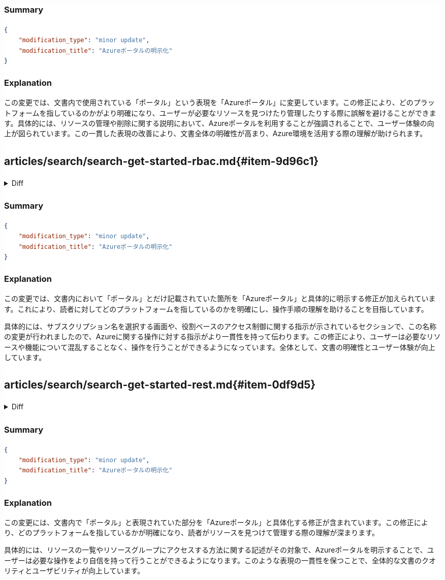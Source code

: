 ### Summary

```json
{
    "modification_type": "minor update",
    "modification_title": "Azureポータルの明示化"
}
```

### Explanation
この変更では、文書内で使用されている「ポータル」という表現を「Azureポータル」に変更しています。この修正により、どのプラットフォームを指しているのかがより明確になり、ユーザーが必要なリソースを見つけたり管理したりする際に誤解を避けることができます。具体的には、リソースの管理や削除に関する説明において、Azureポータルを利用することが強調されることで、ユーザー体験の向上が図られています。この一貫した表現の改善により、文書全体の明確性が高まり、Azure環境を活用する際の理解が助けられます。

## articles/search/search-get-started-rbac.md{#item-9d96c1}

<details><summary>Diff</summary></details>

### Summary

```json
{
    "modification_type": "minor update",
    "modification_title": "Azureポータルの明示化"
}
```

### Explanation
この変更では、文書内において「ポータル」とだけ記載されていた箇所を「Azureポータル」と具体的に明示する修正が加えられています。これにより、読者に対してどのプラットフォームを指しているのかを明確にし、操作手順の理解を助けることを目指しています。

具体的には、サブスクリプション名を選択する画面や、役割ベースのアクセス制御に関する指示が示されているセクションで、この名称の変更が行われましたので、Azureに関する操作に対する指示がより一貫性を持って伝わります。この修正により、ユーザーは必要なリソースや機能について混乱することなく、操作を行うことができるようになっています。全体として、文書の明確性とユーザー体験が向上しています。

## articles/search/search-get-started-rest.md{#item-0df9d5}

<details><summary>Diff</summary></details>

### Summary

```json
{
    "modification_type": "minor update",
    "modification_title": "Azureポータルの明示化"
}
```

### Explanation
この変更には、文書内で「ポータル」と表現されていた部分を「Azureポータル」と具体化する修正が含まれています。この修正により、どのプラットフォームを指しているかが明確になり、読者がリソースを見つけて管理する際の理解が深まります。

具体的には、リソースの一覧やリソースグループにアクセスする方法に関する記述がその対象で、Azureポータルを明示することで、ユーザーは必要な操作をより自信を持って行うことができるようになります。このような表現の一貫性を保つことで、全体的な文書のクオリティとユーザビリティが向上しています。
